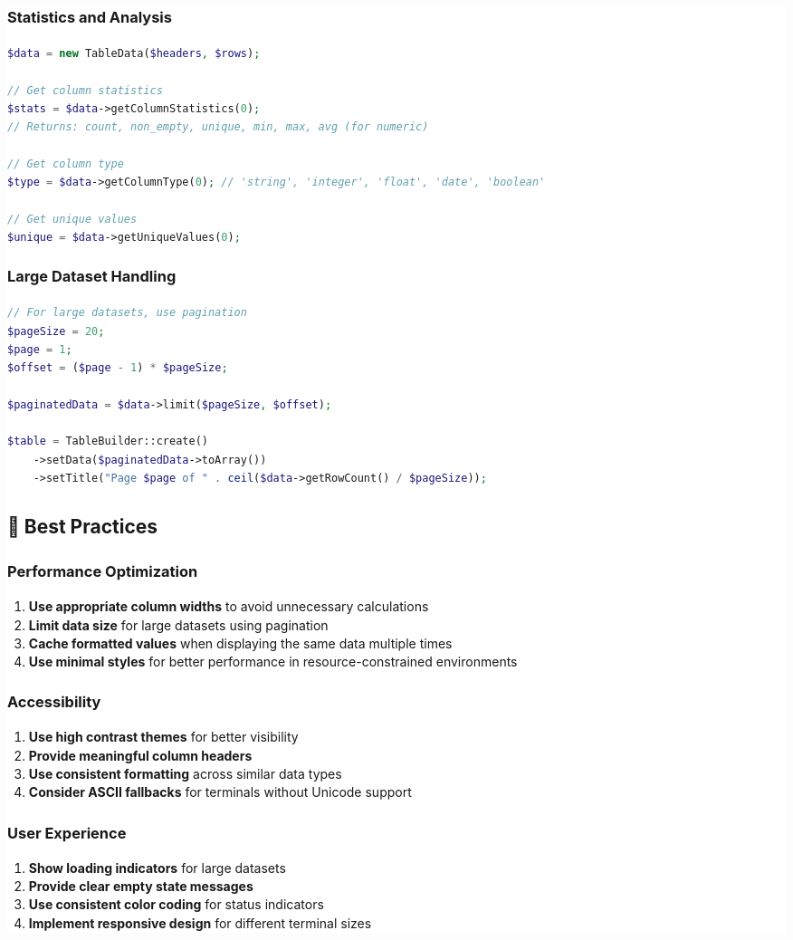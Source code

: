 ### Statistics and Analysis

```php
$data = new TableData($headers, $rows);

// Get column statistics
$stats = $data->getColumnStatistics(0);
// Returns: count, non_empty, unique, min, max, avg (for numeric)

// Get column type
$type = $data->getColumnType(0); // 'string', 'integer', 'float', 'date', 'boolean'

// Get unique values
$unique = $data->getUniqueValues(0);
```

### Large Dataset Handling

```php
// For large datasets, use pagination
$pageSize = 20;
$page = 1;
$offset = ($page - 1) * $pageSize;

$paginatedData = $data->limit($pageSize, $offset);

$table = TableBuilder::create()
    ->setData($paginatedData->toArray())
    ->setTitle("Page $page of " . ceil($data->getRowCount() / $pageSize));
```

## 🎯 Best Practices

### Performance Optimization

1. **Use appropriate column widths** to avoid unnecessary calculations
2. **Limit data size** for large datasets using pagination
3. **Cache formatted values** when displaying the same data multiple times
4. **Use minimal styles** for better performance in resource-constrained environments

### Accessibility

1. **Use high contrast themes** for better visibility
2. **Provide meaningful column headers**
3. **Use consistent formatting** across similar data types
4. **Consider ASCII fallbacks** for terminals without Unicode support

### User Experience

1. **Show loading indicators** for large datasets
2. **Provide clear empty state messages**
3. **Use consistent color coding** for status indicators
4. **Implement responsive design** for different terminal sizes
